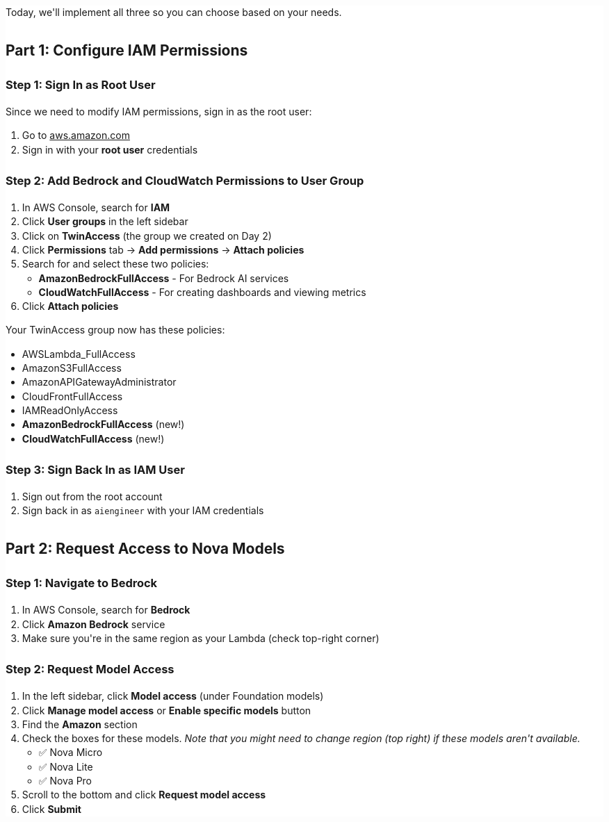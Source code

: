 Today, we'll implement all three so you can choose based on your needs.

## Part 1: Configure IAM Permissions

### Step 1: Sign In as Root User

Since we need to modify IAM permissions, sign in as the root user:

1. Go to [aws.amazon.com](https://aws.amazon.com)
2. Sign in with your **root user** credentials

### Step 2: Add Bedrock and CloudWatch Permissions to User Group

1. In AWS Console, search for **IAM**
2. Click **User groups** in the left sidebar
3. Click on **TwinAccess** (the group we created on Day 2)
4. Click **Permissions** tab → **Add permissions** → **Attach policies**
5. Search for and select these two policies:
   - **AmazonBedrockFullAccess** - For Bedrock AI services
   - **CloudWatchFullAccess** - For creating dashboards and viewing metrics
6. Click **Attach policies**

Your TwinAccess group now has these policies:
- AWSLambda_FullAccess
- AmazonS3FullAccess  
- AmazonAPIGatewayAdministrator
- CloudFrontFullAccess
- IAMReadOnlyAccess
- **AmazonBedrockFullAccess** (new!)
- **CloudWatchFullAccess** (new!)

### Step 3: Sign Back In as IAM User

1. Sign out from the root account
2. Sign back in as `aiengineer` with your IAM credentials

## Part 2: Request Access to Nova Models

### Step 1: Navigate to Bedrock

1. In AWS Console, search for **Bedrock**
2. Click **Amazon Bedrock** service
3. Make sure you're in the same region as your Lambda (check top-right corner)

### Step 2: Request Model Access

1. In the left sidebar, click **Model access** (under Foundation models)
2. Click **Manage model access** or **Enable specific models** button
3. Find the **Amazon** section
4. Check the boxes for these models. _Note that you might need to change region (top right) if these models aren't available._  
   - ✅ Nova Micro
   - ✅ Nova Lite  
   - ✅ Nova Pro
5. Scroll to the bottom and click **Request model access**
6. Click **Submit**
